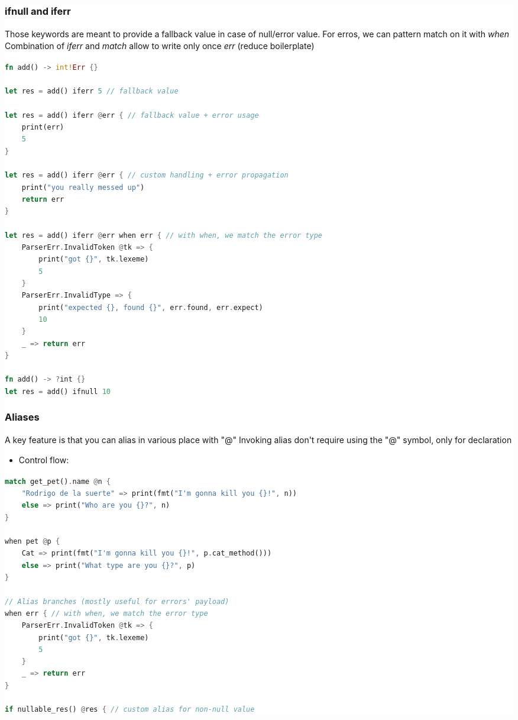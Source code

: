 ### ifnull and iferr

Those keywords are meant to provide a fallback value in case of null/error value.
For erros, we can pattern match on it with *when*
Combination of *iferr* and *match* allow to write only once *err* (reduce boilerplate)

```rust
fn add() -> int!Err {}

let res = add() iferr 5 // fallback value

let res = add() iferr @err { // fallback value + error usage
    print(err)
    5
}

let res = add() iferr @err { // custom handling + error propagation
    print("you really messed up")
    return err
}

let res = add() iferr @err when err { // with when, we match the error type
    ParserErr.InvalidToken @tk => {
        print("got {}", tk.lexeme)
        5
    }
    ParserErr.InvalidType => {
        print("expected {}, found {}", err.found, err.expect)
        10
    }
    _ => return err
}

fn add() -> ?int {}
let res = add() ifnull 10
```

### Aliases

A key feature is that you can alias in various place with "@"
Invoking alias don't require using the "@" symbol, only for declaration

- Control flow:

```rust
match get_pet().name @n {
    "Rodrigo de la suerte" => print(fmt("I'm gonna kill you {}!", n))
    else => print("Who are you {}?", n)
}

when pet @p {
    Cat => print(fmt("I'm gonna kill you {}!", p.cat_method()))
    else => print("What type are you {}?", p)
}

// Alias branches (mostly useful for errors' payload)
when err { // with when, we match the error type
    ParserErr.InvalidToken @tk => {
        print("got {}", tk.lexeme)
        5
    }
    _ => return err
}

if nullable_res() @res { // custom alias for non-null value
```